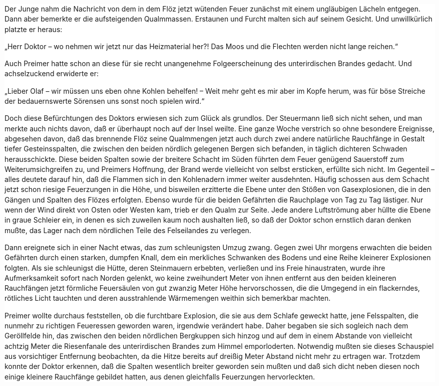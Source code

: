 Der Junge nahm die Nachricht von dem in dem Flöz jetzt wütenden Feuer zunächst
mit einem ungläubigen Lächeln entgegen. Dann aber bemerkte er die aufsteigenden
Qualmmassen. Erstaunen und Furcht malten sich auf seinem Gesicht. Und
unwillkürlich platzte er heraus:

„Herr Doktor – wo nehmen wir jetzt nur das Heizmaterial her?! Das Moos und die
Flechten werden nicht lange reichen.“

Auch Preimer hatte schon an diese für sie recht unangenehme Folgeerscheinung
des unterirdischen Brandes gedacht. Und achselzuckend erwiderte er:

„Lieber Olaf – wir müssen uns eben ohne Kohlen behelfen! – Weit mehr geht es
mir aber im Kopfe herum, was für böse Streiche der bedauernswerte Sörensen uns
sonst noch spielen wird.“

Doch diese Befürchtungen des Doktors erwiesen sich zum Glück als grundlos. Der
Steuermann ließ sich nicht sehen, und man merkte auch nichts davon, daß er
überhaupt noch auf der Insel weilte. Eine ganze Woche verstrich so ohne
besondere Ereignisse, abgesehen davon, daß das brennende Flöz seine Qualmmengen
jetzt auch durch zwei andere natürliche Rauchfänge in Gestalt tiefer
Gesteinsspalten, die zwischen den beiden nördlich gelegenen Bergen sich
befanden, in täglich dichteren Schwaden herausschickte. Diese beiden Spalten
sowie der breitere Schacht im Süden führten dem Feuer genügend Sauerstoff zum
Weiterumsichgreifen zu, und Preimers Hoffnung, der Brand werde vielleicht von
selbst ersticken, erfüllte sich nicht. Im Gegenteil – alles deutete darauf hin,
daß die Flammen sich in den Kohlenadern immer weiter ausdehnten. Häufig
schossen aus dem Schacht jetzt schon riesige Feuerzungen in die Höhe, und
bisweilen erzitterte die Ebene unter den Stößen von Gasexplosionen, die in den
Gängen und Spalten des Flözes erfolgten. Ebenso wurde für die beiden Gefährten
die Rauchplage von Tag zu Tag lästiger. Nur wenn der Wind direkt von Osten oder
Westen kam, trieb er den Qualm zur Seite. Jede andere Luftströmung aber hüllte
die Ebene in graue Schleier ein, in denen es sich zuweilen kaum noch aushalten
ließ, so daß der Doktor schon ernstlich daran denken mußte, das Lager nach dem
nördlichen Teile des Felseilandes zu verlegen.

Dann ereignete sich in einer Nacht etwas, das zum schleunigsten Umzug zwang.
Gegen zwei Uhr morgens erwachten die beiden Gefährten durch einen starken,
dumpfen Knall, dem ein merkliches Schwanken des Bodens und eine Reihe kleinerer
Explosionen folgten. Als sie schleunigst die Hütte, deren Steinmauern erbebten,
verließen und ins Freie hinaustraten, wurde ihre Aufmerksamkeit sofort nach
Norden gelenkt, wo keine zweihundert Meter von ihnen entfernt aus den beiden
kleineren Rauchfängen jetzt förmliche Feuersäulen von gut zwanzig Meter Höhe
hervorschossen, die die Umgegend in ein flackerndes, rötliches Licht tauchten
und deren ausstrahlende Wärmemengen weithin sich bemerkbar machten.

Preimer wollte durchaus feststellen, ob die furchtbare Explosion, die sie aus
dem Schlafe geweckt hatte, jene Felsspalten, die nunmehr zu richtigen
Feueressen geworden waren, irgendwie verändert habe. Daher begaben sie sich
sogleich nach dem Geröllfelde hin, das zwischen den beiden nördlichen
Bergkuppen sich hinzog und auf dem in einem Abstande von vielleicht achtzig
Meter die Riesenfanale des unterirdischen Brandes zum Himmel emporloderten.
Notwendig mußten sie dieses Schauspiel aus vorsichtiger Entfernung beobachten,
da die Hitze bereits auf dreißig Meter Abstand nicht mehr zu ertragen war.
Trotzdem konnte der Doktor erkennen, daß die Spalten wesentlich breiter
geworden sein mußten und daß sich dicht neben diesen noch einige kleinere
Rauchfänge gebildet hatten, aus denen gleichfalls Feuerzungen hervorleckten.
